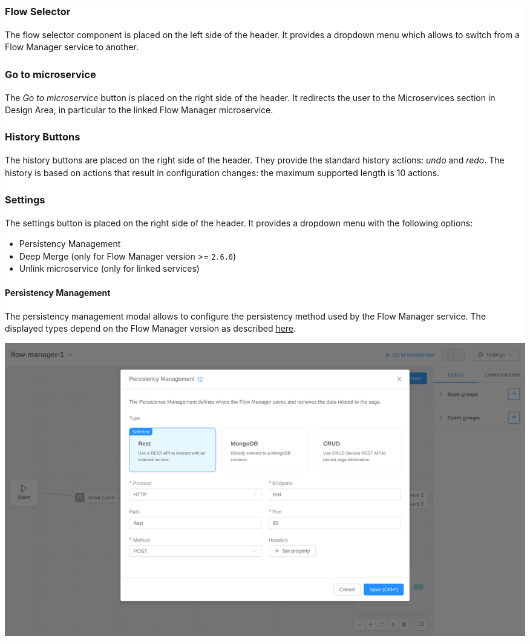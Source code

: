 ### Flow Selector

The flow selector component is placed on the left side of the header. It provides a dropdown menu which allows to switch from a Flow Manager service to another.

### Go to microservice

The *Go to microservice* button is placed on the right side of the header. It redirects the user to the Microservices section in Design Area, in particular to the linked Flow Manager microservice.

### History Buttons

The history buttons are placed on the right side of the header. They provide the standard history actions: *undo* and *redo*. The history is based on actions that result in configuration changes: the maximum supported length is 10 actions.

### Settings

The settings button is placed on the right side of the header. It provides a dropdown menu with the following options:
- Persistency Management
- Deep Merge (only for Flow Manager version >= `2.6.0`)
- Unlink microservice (only for linked services)

#### Persistency Management

The persistency management modal allows to configure the persistency method used by the Flow Manager service. The displayed types depend on the Flow Manager version as described [here](/runtime_suite/flow-manager-service/changelog.md).

![Persistency Management](img/persistency-management.png)
